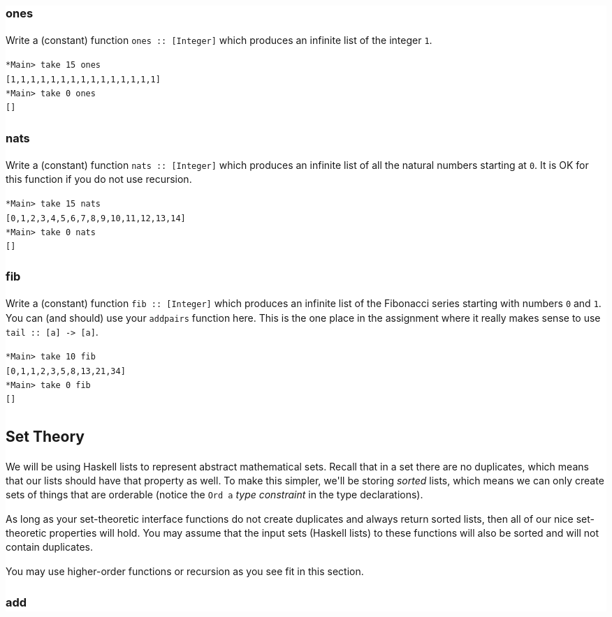 ### ones

Write a (constant) function `ones :: [Integer]` which produces an infinite list
of the integer `1`.

``` {.haskell}
*Main> take 15 ones
[1,1,1,1,1,1,1,1,1,1,1,1,1,1,1]
*Main> take 0 ones
[]
```

### nats

Write a (constant) function `nats :: [Integer]` which produces an infinite list
of all the natural numbers starting at `0`. It is OK for this function if you do
not use recursion.

``` {.haskell}
*Main> take 15 nats
[0,1,2,3,4,5,6,7,8,9,10,11,12,13,14]
*Main> take 0 nats
[]
```

### fib

Write a (constant) function `fib :: [Integer]` which produces an infinite list
of the Fibonacci series starting with numbers `0` and `1`. You can (and should)
use your `addpairs` function here. This is the one place in the assignment where
it really makes sense to use `tail :: [a] -> [a]`.

``` {.haskell}
*Main> take 10 fib
[0,1,1,2,3,5,8,13,21,34]
*Main> take 0 fib
[]
```

Set Theory
----------

We will be using Haskell lists to represent abstract mathematical sets. Recall
that in a set there are no duplicates, which means that our lists should have
that property as well. To make this simpler, we'll be storing *sorted* lists,
which means we can only create sets of things that are orderable (notice the
`Ord a` *type constraint* in the type declarations).

As long as your set-theoretic interface functions do not create duplicates and
always return sorted lists, then all of our nice set-theoretic properties will
hold. You may assume that the input sets (Haskell lists) to these functions will
also be sorted and will not contain duplicates.

You may use higher-order functions or recursion as you see fit in this section.

### add
